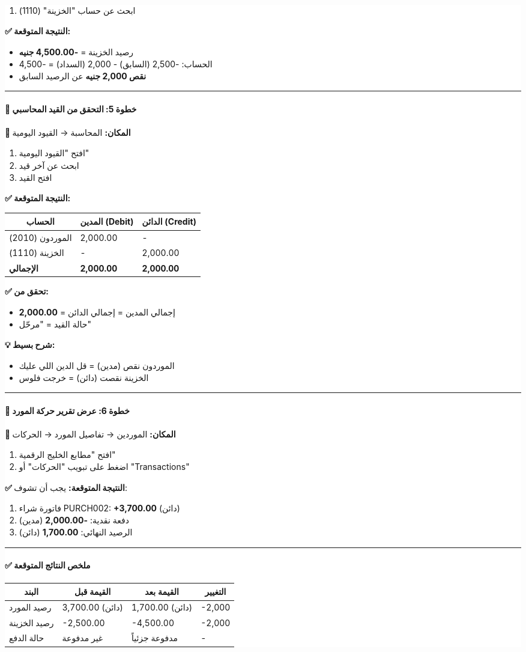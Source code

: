 1. ابحث عن حساب "الخزينة" (1110)

**✅ النتيجة المتوقعة:**
- رصيد الخزينة = **-4,500.00 جنيه**
- الحساب: -2,500 (السابق) - 2,000 (السداد) = -4,500
- **نقص 2,000 جنيه** عن الرصيد السابق

---

#### 🔢 خطوة 5: التحقق من القيد المحاسبي

**📍 المكان:** المحاسبة → القيود اليومية

1. افتح "القيود اليومية"
2. ابحث عن آخر قيد
3. افتح القيد

**✅ النتيجة المتوقعة:**

| الحساب | المدين (Debit) | الدائن (Credit) |
|--------|----------------|-----------------|
| الموردون (2010) | 2,000.00 | - |
| الخزينة (1110) | - | 2,000.00 |
| **الإجمالي** | **2,000.00** | **2,000.00** |

**✅ تحقق من:**
- إجمالي المدين = إجمالي الدائن = **2,000.00**
- حالة القيد = "مرحّل"

**💡 شرح بسيط:**
- الموردون نقص (مدين) = قل الدين اللي عليك
- الخزينة نقصت (دائن) = خرجت فلوس

---

#### 🔢 خطوة 6: عرض تقرير حركة المورد

**📍 المكان:** الموردين → تفاصيل المورد → الحركات

1. افتح "مطابع الخليج الرقمية"
2. اضغط على تبويب "الحركات" أو "Transactions"

**✅ النتيجة المتوقعة:**
يجب أن تشوف:
1. فاتورة شراء PURCH002: **+3,700.00** (دائن)
2. دفعة نقدية: **-2,000.00** (مدين)
3. الرصيد النهائي: **1,700.00** (دائن)

---

#### ✅ ملخص النتائج المتوقعة

| البند | القيمة قبل | القيمة بعد | التغيير |
|-------|-----------|-----------|---------|
| رصيد المورد | 3,700.00 (دائن) | 1,700.00 (دائن) | -2,000 |
| رصيد الخزينة | -2,500.00 | -4,500.00 | -2,000 |
| حالة الدفع | غير مدفوعة | مدفوعة جزئياً | - |
